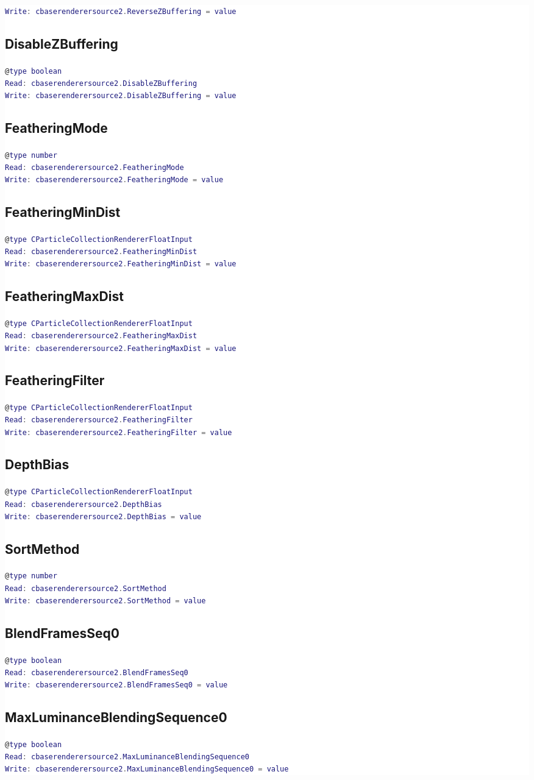 ```lua
Write: cbaserenderersource2.ReverseZBuffering = value
```
## DisableZBuffering 
```lua
@type boolean
Read: cbaserenderersource2.DisableZBuffering
Write: cbaserenderersource2.DisableZBuffering = value
```
## FeatheringMode 
```lua
@type number
Read: cbaserenderersource2.FeatheringMode
Write: cbaserenderersource2.FeatheringMode = value
```
## FeatheringMinDist 
```lua
@type CParticleCollectionRendererFloatInput
Read: cbaserenderersource2.FeatheringMinDist
Write: cbaserenderersource2.FeatheringMinDist = value
```
## FeatheringMaxDist 
```lua
@type CParticleCollectionRendererFloatInput
Read: cbaserenderersource2.FeatheringMaxDist
Write: cbaserenderersource2.FeatheringMaxDist = value
```
## FeatheringFilter 
```lua
@type CParticleCollectionRendererFloatInput
Read: cbaserenderersource2.FeatheringFilter
Write: cbaserenderersource2.FeatheringFilter = value
```
## DepthBias 
```lua
@type CParticleCollectionRendererFloatInput
Read: cbaserenderersource2.DepthBias
Write: cbaserenderersource2.DepthBias = value
```
## SortMethod 
```lua
@type number
Read: cbaserenderersource2.SortMethod
Write: cbaserenderersource2.SortMethod = value
```
## BlendFramesSeq0 
```lua
@type boolean
Read: cbaserenderersource2.BlendFramesSeq0
Write: cbaserenderersource2.BlendFramesSeq0 = value
```
## MaxLuminanceBlendingSequence0 
```lua
@type boolean
Read: cbaserenderersource2.MaxLuminanceBlendingSequence0
Write: cbaserenderersource2.MaxLuminanceBlendingSequence0 = value
```